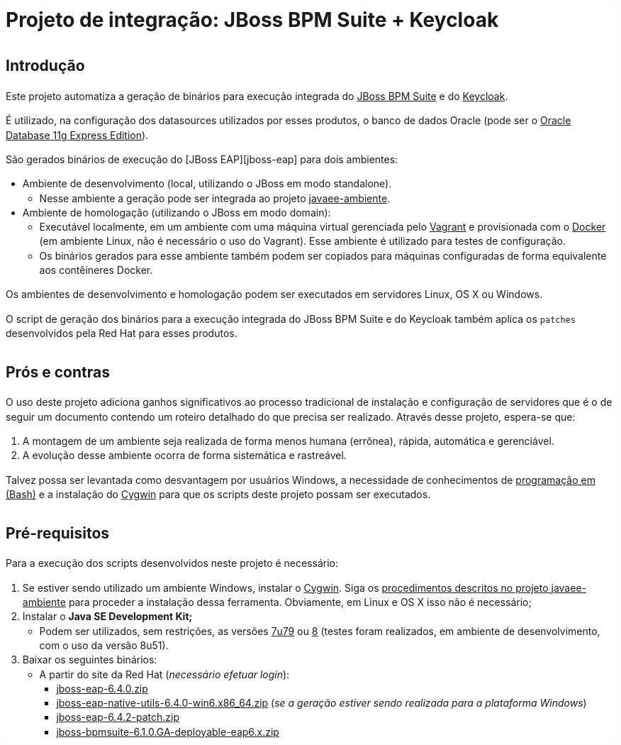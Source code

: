 # Projeto de integração: JBoss BPM Suite + Keycloak

## Introdução

Este projeto automatiza a geração de binários para execução integrada do [JBoss BPM Suite][jboss-bpmsuite] e do [Keycloak][keycloak].

É utilizado, na configuração dos datasources utilizados por esses produtos, o banco de dados Oracle (pode ser o [Oracle Database 11g Express Edition][oracle-xe]).

São gerados binários de execução do [JBoss EAP][jboss-eap] para dois ambientes:
* Ambiente de desenvolvimento (local, utilizando o JBoss em modo standalone).
    * Nesse ambiente a geração pode ser integrada ao projeto [javaee-ambiente][javaee-ambiente].
* Ambiente de homologação (utilizando o JBoss em modo domain):
    * Executável localmente, em um ambiente com uma máquina virtual gerenciada pelo [Vagrant][vagrant] e provisionada com o [Docker][docker] (em ambiente Linux, não é necessário o uso do Vagrant). Esse ambiente é utilizado para testes de configuração.
    * Os binários gerados para esse ambiente também podem ser copiados para máquinas configuradas de forma equivalente aos contêineres Docker.

Os ambientes de desenvolvimento e homologação podem ser executados em servidores Linux, OS X ou Windows.

O script de geração dos binários para a execução integrada do JBoss BPM Suite e do Keycloak também aplica os ``patches`` desenvolvidos pela Red Hat para esses produtos.

## Prós e contras

O uso deste projeto adiciona ganhos significativos ao processo tradicional de instalação e configuração de servidores que é o de seguir um documento contendo um roteiro detalhado do que precisa ser realizado. Através desse projeto, espera-se que:

1. A montagem de um ambiente seja realizada de forma menos humana (errônea), rápida, automática e gerenciável.
2. A evolução desse ambiente ocorra de forma sistemática e rastreável.

Talvez possa ser levantada como desvantagem por usuários Windows, a necessidade de conhecimentos de [programação em (Bash)](http://tldp.org/HOWTO/Bash-Prog-Intro-HOWTO.html) e a instalação do [Cygwin][cygwin] para que os scripts deste projeto possam ser executados.

## Pré-requisitos

Para a execução dos scripts desenvolvidos neste projeto é necessário:

1. Se estiver sendo utilizado um ambiente Windows, instalar o [Cygwin][cygwin]. Siga os [procedimentos descritos no projeto javaee-ambiente](https://github.com/paulojeronimo/javaee-ambiente/blob/master/cygwin.asciidoc) para proceder a instalação dessa ferramenta. Obviamente, em Linux e OS X isso não é necessário;
2. Instalar o **Java SE Development Kit;**
    * Podem ser utilizados, sem restrições, as versões [7u79](http://www.oracle.com/technetwork/java/javase/downloads/jdk7-downloads-1880260.html) ou [8](http://www.oracle.com/technetwork/java/javase/downloads/jdk8-downloads-2133151.html) (testes foram realizados, em ambiente de desenvolvimento, com o uso da versão 8u51).
3. Baixar os seguintes binários:
    * A partir do site da Red Hat (_necessário efetuar login_):
        * [jboss-eap-6.4.0.zip](https://access.redhat.com/jbossnetwork/restricted/softwareDownload.html?softwareId=37393)
        * [jboss-eap-native-utils-6.4.0-win6.x86_64.zip](https://access.redhat.com/jbossnetwork/restricted/softwareDownload.html?softwareId=36833) (_se a geração estiver sendo realizada para a plataforma Windows_)
        * [jboss-eap-6.4.2-patch.zip](https://access.redhat.com/jbossnetwork/restricted/softwareDownload.html?softwareId=38833)
        * [jboss-bpmsuite-6.1.0.GA-deployable-eap6.x.zip](https://access.redhat.com/jbossnetwork/restricted/softwareDownload.html?softwareId=37673)

[cygwin]: http://cygwin.com
[javaee-ambiente]: http://github.com/paulojeronimo/javaee-ambiente
[jboss-bpmsuite]: http://www.jboss.org/products/bpmsuite
[keycloak]: http://keycloak.jboss.org
[oracle-xe]: http://www.oracle.com/technetwork/database/database-technologies/express-edition/overview/index.html
[vagrant]: http://vagrantup.com
[docker]: http://docker.com
[docker-oracle-xe]: https://github.com/paulojeronimo/docker-oracle-xe
[sqlplus]: https://docs.oracle.com/cd/B19306_01/server.102/b14357/toc.htm
[sql-developer]: http://www.oracle.com/technetwork/developer-tools/sql-developer/overview/index.html
[sqlcl]: http://www.oracle.com/technetwork/developer-tools/sql-developer/downloads/index.html